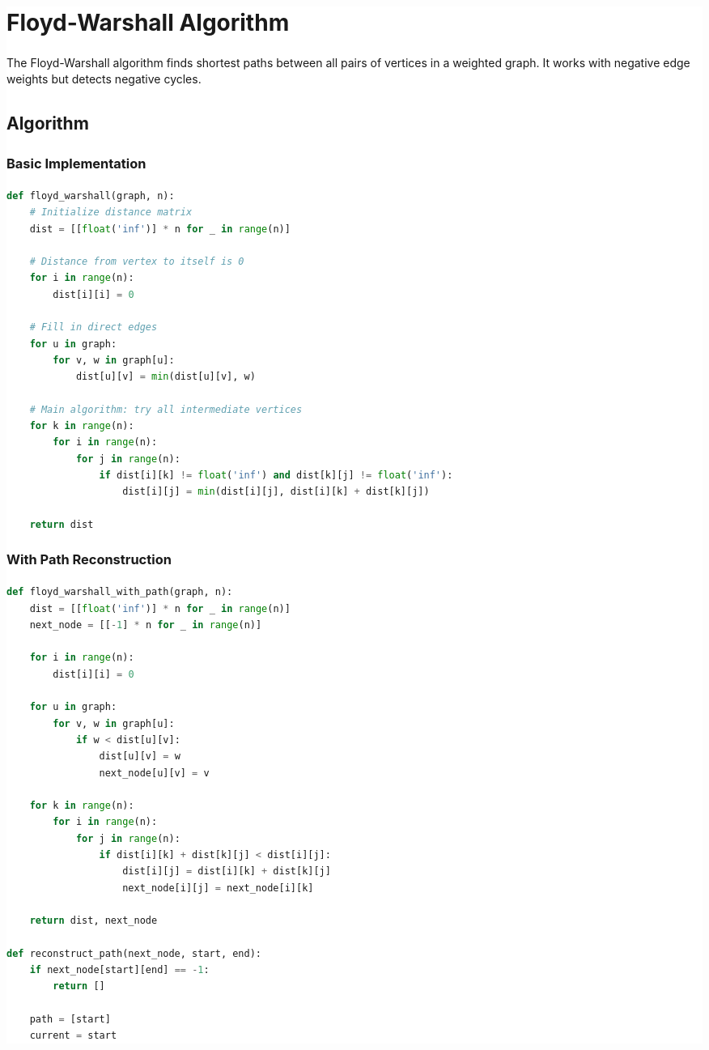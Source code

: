 # Floyd-Warshall Algorithm

The Floyd-Warshall algorithm finds shortest paths between all pairs of vertices in a weighted graph. It works with negative edge weights but detects negative cycles.

## Algorithm

### Basic Implementation
```python
def floyd_warshall(graph, n):
    # Initialize distance matrix
    dist = [[float('inf')] * n for _ in range(n)]
    
    # Distance from vertex to itself is 0
    for i in range(n):
        dist[i][i] = 0
    
    # Fill in direct edges
    for u in graph:
        for v, w in graph[u]:
            dist[u][v] = min(dist[u][v], w)
    
    # Main algorithm: try all intermediate vertices
    for k in range(n):
        for i in range(n):
            for j in range(n):
                if dist[i][k] != float('inf') and dist[k][j] != float('inf'):
                    dist[i][j] = min(dist[i][j], dist[i][k] + dist[k][j])
    
    return dist
```

### With Path Reconstruction
```python
def floyd_warshall_with_path(graph, n):
    dist = [[float('inf')] * n for _ in range(n)]
    next_node = [[-1] * n for _ in range(n)]
    
    for i in range(n):
        dist[i][i] = 0
    
    for u in graph:
        for v, w in graph[u]:
            if w < dist[u][v]:
                dist[u][v] = w
                next_node[u][v] = v
    
    for k in range(n):
        for i in range(n):
            for j in range(n):
                if dist[i][k] + dist[k][j] < dist[i][j]:
                    dist[i][j] = dist[i][k] + dist[k][j]
                    next_node[i][j] = next_node[i][k]
    
    return dist, next_node

def reconstruct_path(next_node, start, end):
    if next_node[start][end] == -1:
        return []
    
    path = [start]
    current = start
```
